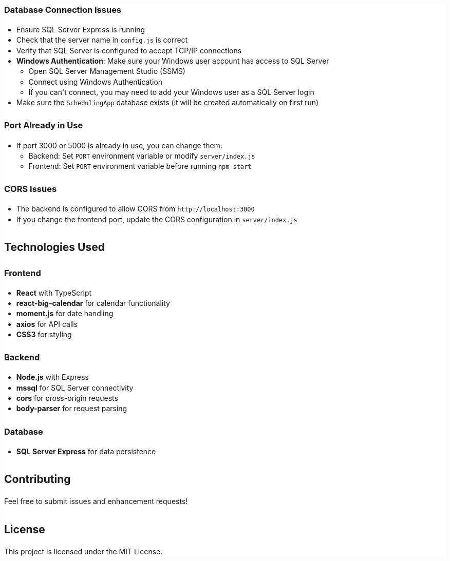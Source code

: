 ### Database Connection Issues
- Ensure SQL Server Express is running
- Check that the server name in `config.js` is correct
- Verify that SQL Server is configured to accept TCP/IP connections
- **Windows Authentication**: Make sure your Windows user account has access to SQL Server
  - Open SQL Server Management Studio (SSMS)
  - Connect using Windows Authentication
  - If you can't connect, you may need to add your Windows user as a SQL Server login
- Make sure the `SchedulingApp` database exists (it will be created automatically on first run)

### Port Already in Use
- If port 3000 or 5000 is already in use, you can change them:
  - Backend: Set `PORT` environment variable or modify `server/index.js`
  - Frontend: Set `PORT` environment variable before running `npm start`

### CORS Issues
- The backend is configured to allow CORS from `http://localhost:3000`
- If you change the frontend port, update the CORS configuration in `server/index.js`

## Technologies Used

### Frontend
- **React** with TypeScript
- **react-big-calendar** for calendar functionality
- **moment.js** for date handling
- **axios** for API calls
- **CSS3** for styling

### Backend
- **Node.js** with Express
- **mssql** for SQL Server connectivity
- **cors** for cross-origin requests
- **body-parser** for request parsing

### Database
- **SQL Server Express** for data persistence

## Contributing

Feel free to submit issues and enhancement requests!

## License

This project is licensed under the MIT License.
